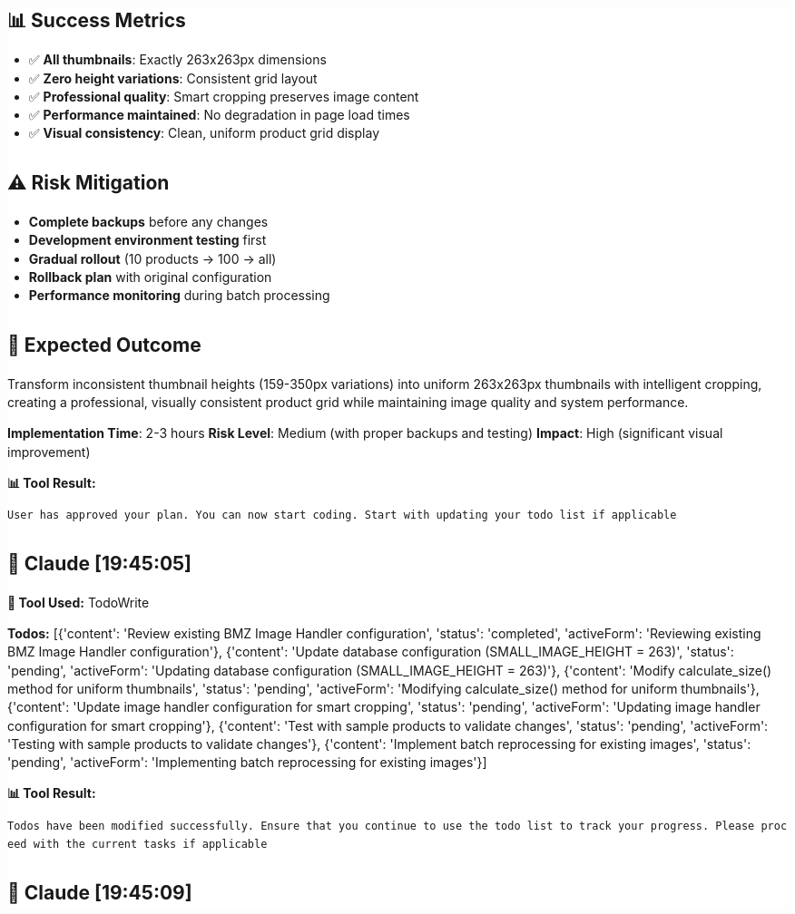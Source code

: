 ## **📊 Success Metrics**
- ✅ **All thumbnails**: Exactly 263x263px dimensions
- ✅ **Zero height variations**: Consistent grid layout
- ✅ **Professional quality**: Smart cropping preserves image content
- ✅ **Performance maintained**: No degradation in page load times
- ✅ **Visual consistency**: Clean, uniform product grid display

## **⚠️ Risk Mitigation**
- **Complete backups** before any changes
- **Development environment testing** first
- **Gradual rollout** (10 products → 100 → all)
- **Rollback plan** with original configuration
- **Performance monitoring** during batch processing

## **🎯 Expected Outcome**
Transform inconsistent thumbnail heights (159-350px variations) into uniform 263x263px thumbnails with intelligent cropping, creating a professional, visually consistent product grid while maintaining image quality and system performance.

**Implementation Time**: 2-3 hours
**Risk Level**: Medium (with proper backups and testing)
**Impact**: High (significant visual improvement)

**📊 Tool Result:**
```
User has approved your plan. You can now start coding. Start with updating your todo list if applicable
```

## 🤖 **Claude** [19:45:05]

**🔧 Tool Used:** TodoWrite

**Todos:** [{'content': 'Review existing BMZ Image Handler configuration', 'status': 'completed', 'activeForm': 'Reviewing existing BMZ Image Handler configuration'}, {'content': 'Update database configuration (SMALL_IMAGE_HEIGHT = 263)', 'status': 'pending', 'activeForm': 'Updating database configuration (SMALL_IMAGE_HEIGHT = 263)'}, {'content': 'Modify calculate_size() method for uniform thumbnails', 'status': 'pending', 'activeForm': 'Modifying calculate_size() method for uniform thumbnails'}, {'content': 'Update image handler configuration for smart cropping', 'status': 'pending', 'activeForm': 'Updating image handler configuration for smart cropping'}, {'content': 'Test with sample products to validate changes', 'status': 'pending', 'activeForm': 'Testing with sample products to validate changes'}, {'content': 'Implement batch reprocessing for existing images', 'status': 'pending', 'activeForm': 'Implementing batch reprocessing for existing images'}]

**📊 Tool Result:**
```
Todos have been modified successfully. Ensure that you continue to use the todo list to track your progress. Please proceed with the current tasks if applicable
```

## 🤖 **Claude** [19:45:09]
